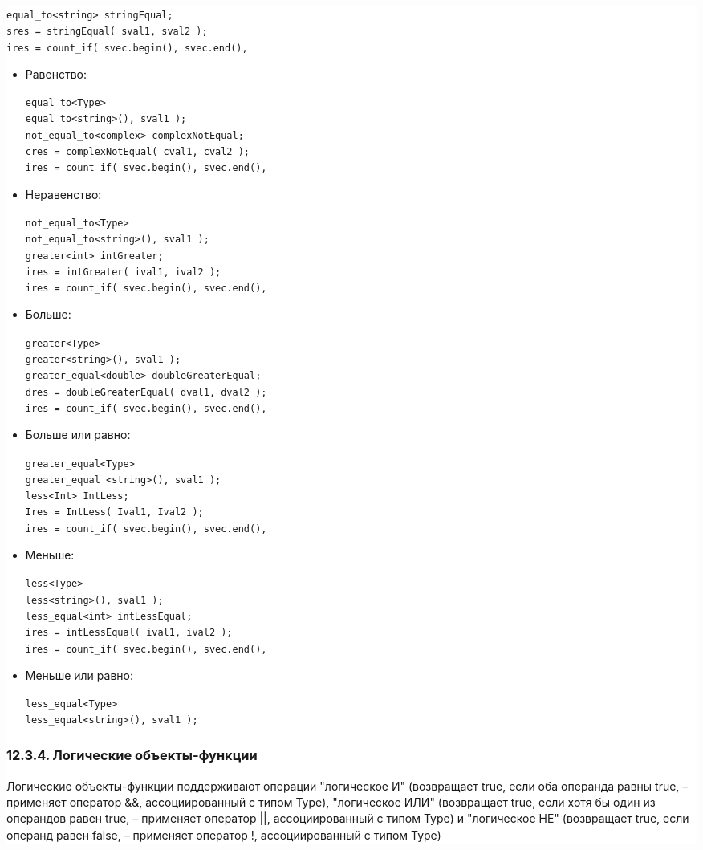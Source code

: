 ```
equal_to<string> stringEqual;
sres = stringEqual( sval1, sval2 );
ires = count_if( svec.begin(), svec.end(),
```

* Равенство:
   ```
   equal_to<Type>
   equal_to<string>(), sval1 );
   not_equal_to<complex> complexNotEqual;
   cres = complexNotEqual( cval1, cval2 );
   ires = count_if( svec.begin(), svec.end(),
   ```
* Неравенство:
   ```
   not_equal_to<Type>
   not_equal_to<string>(), sval1 );
   greater<int> intGreater;
   ires = intGreater( ival1, ival2 );
   ires = count_if( svec.begin(), svec.end(),
   ```
* Больше:
   ```
   greater<Type>
   greater<string>(), sval1 );
   greater_equal<double> doubleGreaterEqual;
   dres = doubleGreaterEqual( dval1, dval2 );
   ires = count_if( svec.begin(), svec.end(),
   ```
* Больше или равно:
   ```
   greater_equal<Type>
   greater_equal <string>(), sval1 );
   less<Int> IntLess;
   Ires = IntLess( Ival1, Ival2 );
   ires = count_if( svec.begin(), svec.end(),
   ```
* Меньше:
   ```
   less<Type>
   less<string>(), sval1 );
   less_equal<int> intLessEqual;
   ires = intLessEqual( ival1, ival2 );
   ires = count_if( svec.begin(), svec.end(),
   ```
* Меньше или равно:
   ```
   less_equal<Type>
   less_equal<string>(), sval1 );
   ```

### 12.3.4. Логические объекты-функции

Логические объекты-функции поддерживают операции "логическое И" (возвращает true, если оба операнда равны true, – применяет оператор &&, аcсоциированный с типом Type), "логическое ИЛИ" (возвращает true, если хотя бы один из операндов равен true, – применяет оператор ||, аcсоциированный с типом Type) и "логическое НЕ" (возвращает true, если операнд равен false, – применяет оператор !, аcсоциированный с типом Type)
